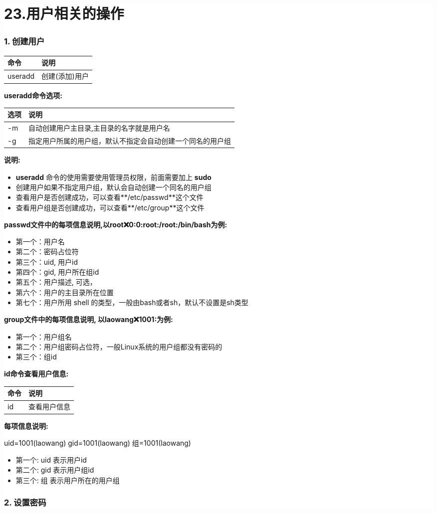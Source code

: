 # 23.用户相关的操作

### 1. 创建用户

| 命令    | 说明           |
| :------ | :------------- |
| useradd | 创建(添加)用户 |

**useradd命令选项:**

| 选项 | 说明                                                       |
| :--- | :--------------------------------------------------------- |
| -m   | 自动创建用户主目录,主目录的名字就是用户名                  |
| -g   | 指定用户所属的用户组，默认不指定会自动创建一个同名的用户组 |

**说明:**

- **useradd** 命令的使用需要使用管理员权限，前面需要加上 **sudo**
- 创建用户如果不指定用户组，默认会自动创建一个同名的用户组
- 查看用户是否创建成功，可以查看**/etc/passwd**这个文件
- 查看用户组是否创建成功，可以查看**/etc/group**这个文件

**passwd文件中的每项信息说明,以root:x:0:0:root:/root:/bin/bash为例:**

- 第一个：用户名
- 第二个：密码占位符
- 第三个：uid, 用户id
- 第四个：gid, 用户所在组id
- 第五个：用户描述, 可选，
- 第六个：用户的主目录所在位置
- 第七个：用户所用 shell 的类型，一般由bash或者sh，默认不设置是sh类型

**group文件中的每项信息说明, 以laowang:x:1001:为例:**

- 第一个：用户组名
- 第二个：用户组密码占位符，一般Linux系统的用户组都没有密码的
- 第三个：组id

**id命令查看用户信息:**

| 命令 | 说明         |
| :--- | :----------- |
| id   | 查看用户信息 |

**每项信息说明:**

uid=1001(laowang) gid=1001(laowang) 组=1001(laowang)

- 第一个: uid 表示用户id
- 第二个: gid 表示用户组id
- 第三个: 组 表示用户所在的用户组

### 2. 设置密码
